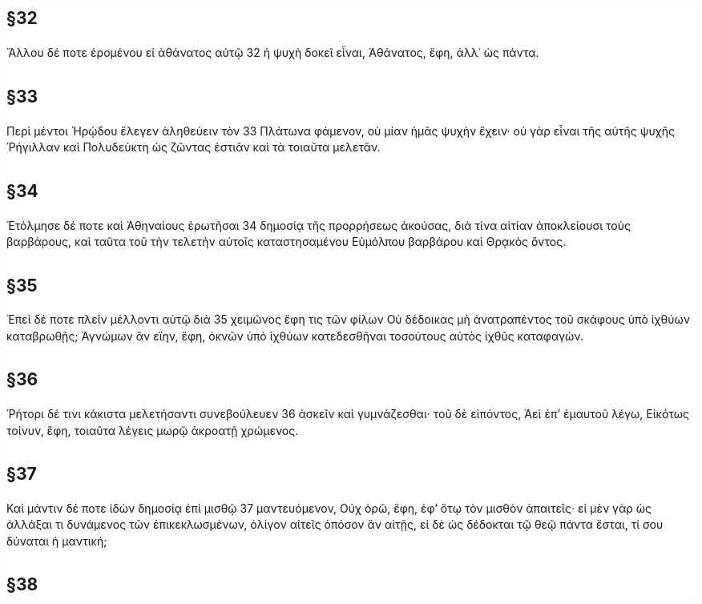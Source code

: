 ## §32  

<p>Ἄλλου δέ ποτε ἐρομένου εἰ ἀθάνατος αὐτῷ 32
ἡ ψυχὴ δοκεῖ εἶναι, Ἀθάνατος, ἔφη, ἀλλ᾿ ὡς
πάντα.</p>  

## §33  

<p>Περὶ μέντοι Ἡρῴδου ἔλεγεν ἀληθεύειν τὸν 33
Πλάτωνα φάμενον, οὐ μίαν ἡμᾶς ψυχὴν ἔχειν· οὐ
γὰρ εἶναι τῆς αὐτῆς ψυχῆς Ῥήγιλλαν καὶ Πολυδεύκτη
ὡς ζῶντας ἑστιᾶν καὶ τὰ τοιαῦτα μελετᾶν.</p>  

## §34  

<p>Ἐτόλμησε δέ ποτε καὶ Ἀθηναίους ἐρωτῆσαι 34
δημοσίᾳ τῆς προρρήσεως ἀκούσας, διὰ τίνα αἰτίαν
ἀποκλείουσι τοὺς βαρβάρους, καὶ ταῦτα τοῦ τὴν
τελετὴν αὐτοῖς καταστησαμένου Εὐμόλπου βαρβάρου
καὶ Θρᾳκὸς ὄντος.</p>  

## §35  

<p>Ἐπεὶ δέ ποτε πλεῖν μέλλοντι αὐτῷ διὰ 35
χειμῶνος ἔφη τις τῶν φίλων Οὐ δέδοικας μὴ
ἀνατραπέντος τοῦ σκάφους ὑπὸ ἰχθύων καταβρωθῇς;

<pb n="162"/>
Ἀγνώμων ἂν εἴην, ἔφη, ὀκνῶν ὑπὸ
ἰχθύων κατεδεσθῆναι τοσούτους αὐτὸς ἰχθῦς
καταφαγών.</p>  

## §36  

<p>Ῥήτορι δέ τινι κάκιστα μελετήσαντι συνεβούλευεν 36
ἀσκεῖν καὶ γυμνάζεσθαι· τοῦ δὲ εἰπόντος,
Ἀεὶ ἐπʼ ἐμαυτοῦ λέγω, Εἰκότως τοίνυν, ἔφη,
τοιαῦτα λέγεις μωρῷ ἀκροατῇ χρώμενος.</p>  

## §37  

<p>Καὶ μάντιν δέ ποτε ἰδὼν δημοσίᾳ ἐπὶ μισθῷ 37
μαντευόμενον, Οὐχ ὁρῶ, ἔφη, ἐφʼ ὅτῳ τὸν μισθὸν
ἀπαιτεῖς· εἰ μὲν γὰρ ὡς ἀλλάξαι τι δυνάμενος
τῶν ἐπικεκλωσμένων, ὀλίγον αἰτεῖς ὁπόσον ἂν
αἰτῇς, εἰ δὲ ὡς δέδοκται τῷ θεῷ πάντα ἔσται, τί
σου δύναται ἡ μαντική;</p>  

## §38  
